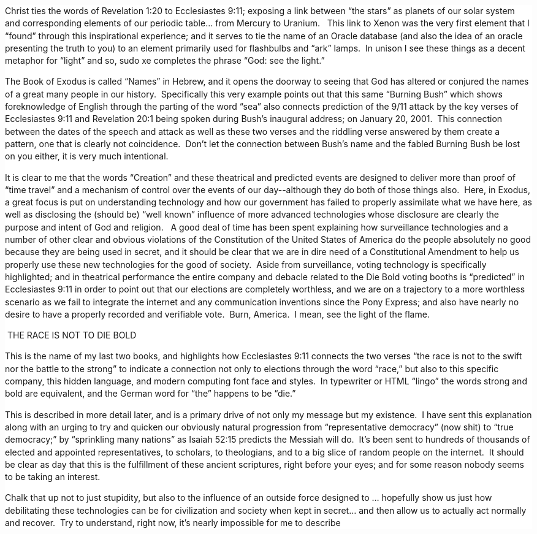 Christ ties the words of Revelation 1:20 to Ecclesiastes 9:11; exposing a link between &ldquo;the stars&rdquo; as planets of our solar system and corresponding elements of our periodic table&hellip; from Mercury to Uranium. &nbsp; This link to Xenon was the very first element that I &ldquo;found&rdquo; through this inspirational experience; and it serves to tie the name of an Oracle database (and also the idea of an oracle presenting the truth to you) to an element primarily used for flashbulbs and &ldquo;ark&rdquo; lamps. &nbsp;In unison I see these things as a decent metaphor for &ldquo;light&rdquo; and so, </span><span class="c86 c18">sudo xe</span><span>&nbsp;</span><span class="c30">completes the phrase &ldquo;God: </span><span class="c56 c18">see the light</span><span class="c13">.&rdquo;</span></p><p class="c55 c16"><span class="c13"></span></p><p class="c55"><span class="c30">The Book of Exodus is called &ldquo;Names&rdquo; in Hebrew, and it opens the doorway to seeing that God has altered or conjured the names of a great many people in our history. &nbsp;Specifically this very example points out that this same &ldquo;Burning Bush&rdquo; which shows foreknowledge of English through the parting of the word &ldquo;sea&rdquo; also connects prediction of the 9/11 attack by the key verses of </span><span class="c56 c18">Ecclesiastes 9:11 </span><span class="c30">and </span><span class="c56 c18">Revelation 20:1 </span><span class="c13">being spoken during Bush&rsquo;s inaugural address; on January 20, 2001. &nbsp;This connection between the dates of the speech and attack as well as these two verses and the riddling verse answered by them create a pattern, one that is clearly not coincidence. &nbsp;Don&rsquo;t let the connection between Bush&rsquo;s name and the fabled Burning Bush be lost on you either, it is very much intentional. &nbsp;</span></p><p class="c55 c16"><span class="c13"></span></p><p class="c55"><span class="c30">It is clear to me that the words &ldquo;Creation&rdquo; and these theatrical and predicted events are designed to deliver more than proof of &ldquo;time travel&rdquo; and a mechanism of control over the events of our day--although they do both of those things also. &nbsp;Here, in Exodus, a great focus is put on understanding technology and how our government has failed to properly assimilate what we have here, as well as disclosing the (should be) &ldquo;well known&rdquo; influence of more advanced technologies whose disclosure are clearly the purpose and intent of God and religion. &nbsp; A good deal of time has been spent explaining how surveillance technologies and a number of other clear and obvious violations of the Constitution of the United States of America do the people absolutely no good because they are being used in secret, and it should be clear that we are in dire need of a Constitutional Amendment to help us properly use these new technologies for the good of society. &nbsp;Aside from surveillance, voting technology is specifically highlighted; and in theatrical performance the entire company and debacle related to the </span><span class="c56 c18">Die Bold </span><span class="c30">voting booths is &ldquo;predicted&rdquo; in </span><span class="c56 c18">Ecclesiastes 9:11</span><span class="c30">&nbsp;in order to point out that our elections are completely worthless, and we are on a trajectory to a more worthless scenario as we fail to integrate the internet and any communication inventions since the Pony Express; and also have nearly no desire to have a properly recorded and verifiable vote. &nbsp;</span><span class="c56 c18">Burn, America. &nbsp;</span><span class="c30">I mean, see </span><span class="c32 c56 c18">the light of the flame.</span></p><p class="c55 c16"><span class="c19"></span></p><p class="c55"><span>&nbsp;</span><span class="c53 c86 c18 c45 c68">THE RACE IS NOT TO DIE BOLD</span></p><p class="c55 c16"><span class="c53 c86 c18 c45 c68"></span></p><p class="c55"><span class="c30">This is the name of my last two books, and highlights how Ecclesiastes 9:11 connects the two verses &ldquo;the race is not to the swift nor the battle to the strong&rdquo; to indicate a connection not only to elections through the word &ldquo;race,&rdquo; but also to this specific company, this hidden language, and modern computing font face and styles. &nbsp;In typewriter or HTML &ldquo;lingo&rdquo; the words </span><span class="c56 c18">strong</span><span class="c30">&nbsp;and </span><span class="c56 c18">bold</span><span class="c13">&nbsp;are equivalent, and the German word for &ldquo;the&rdquo; happens to be &ldquo;die.&rdquo;</span></p><p class="c55 c16"><span class="c13"></span></p><p class="c55"><span class="c13">This is described in more detail later, and is a primary drive of not only my message but my existence. &nbsp;I have sent this explanation along with an urging to try and quicken our obviously natural progression from &ldquo;representative democracy&rdquo; (now shit) to &ldquo;true democracy;&rdquo; by &ldquo;sprinkling many nations&rdquo; as Isaiah 52:15 predicts the Messiah will do. &nbsp;It&rsquo;s been sent to hundreds of thousands of elected and appointed representatives, to scholars, to theologians, and to a big slice of random people on the internet. &nbsp;It should be clear as day that this is the fulfillment of these ancient scriptures, right before your eyes; and for some reason nobody seems to be taking an interest. </span></p><p class="c55 c16"><span class="c13"></span></p><p class="c55"><span class="c30">Chalk that up not to just stupidity, but also to the influence of an outside force designed to &hellip; hopefully show us just how debilitating these technologies can be for civilization and society when kept in secret&hellip; and then allow us to actually act normally and recover. &nbsp;Try to understand, right now, it&rsquo;s nearly impossible for me to describe